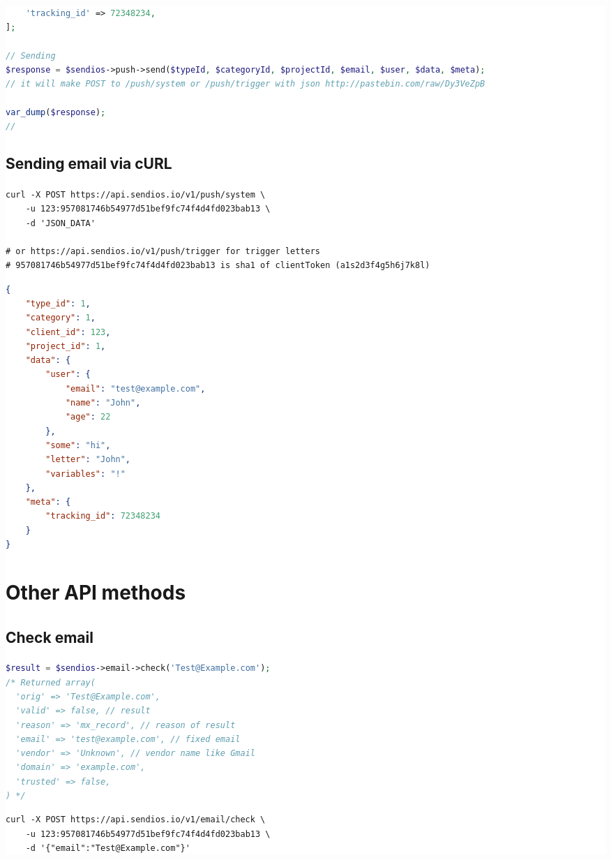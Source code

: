 ```php
    'tracking_id' => 72348234,
];

// Sending
$response = $sendios->push->send($typeId, $categoryId, $projectId, $email, $user, $data, $meta);
// it will make POST to /push/system or /push/trigger with json http://pastebin.com/raw/Dy3VeZpB

var_dump($response);
// 
```

## Sending email via cURL
```shell
curl -X POST https://api.sendios.io/v1/push/system \
    -u 123:957081746b54977d51bef9fc74f4d4fd023bab13 \
    -d 'JSON_DATA'

# or https://api.sendios.io/v1/push/trigger for trigger letters
# 957081746b54977d51bef9fc74f4d4fd023bab13 is sha1 of clientToken (a1s2d3f4g5h6j7k8l)
```

```json
{
    "type_id": 1,
    "category": 1,
    "client_id": 123,
    "project_id": 1,
    "data": {
        "user": {
            "email": "test@example.com",
            "name": "John",
            "age": 22
        },
        "some": "hi",
        "letter": "John",
        "variables": "!"
    },
    "meta": {
        "tracking_id": 72348234
    }
}
```


# Other API methods
## Check email
```php
$result = $sendios->email->check('Test@Example.com');
/* Returned array(
  'orig' => 'Test@Example.com',
  'valid' => false, // result
  'reason' => 'mx_record', // reason of result
  'email' => 'test@example.com', // fixed email
  'vendor' => 'Unknown', // vendor name like Gmail
  'domain' => 'example.com',
  'trusted' => false,
) */
```
```shell
curl -X POST https://api.sendios.io/v1/email/check \
    -u 123:957081746b54977d51bef9fc74f4d4fd023bab13 \
    -d '{"email":"Test@Example.com"}'
```